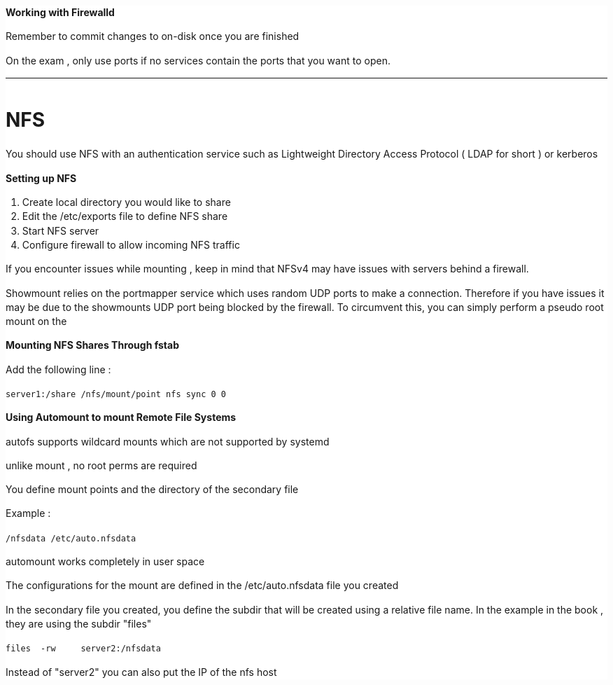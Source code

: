 
**Working with Firewalld**

Remember to commit changes to on-disk once you are finished 

On the exam , only use ports if no services contain the ports that you want to open.

---

# NFS 


You should use NFS with an authentication service such as Lightweight Directory Access Protocol ( LDAP for short ) or kerberos 

**Setting up NFS**

1. Create local directory you would like to share 
2. Edit the /etc/exports file to define NFS share
3. Start NFS server
4. Configure firewall to allow incoming NFS traffic


If you encounter issues while mounting , keep in mind that NFSv4 may have issues with servers behind a firewall. 

Showmount relies on the portmapper service which uses random UDP ports to make a connection. Therefore if you have issues it may be due to the showmounts UDP port being blocked by the firewall. To circumvent this, you can simply perform a pseudo root mount on the 


**Mounting NFS Shares Through fstab**

Add the following line : 

`server1:/share /nfs/mount/point nfs sync 0 0 `


**Using Automount to mount Remote File Systems**

autofs supports wildcard mounts which are not supported by systemd 

unlike mount , no root perms are required 

You define mount points and the directory of the secondary file 

Example : 

`/nfsdata /etc/auto.nfsdata`

automount works completely in user space 

The configurations for the mount are defined in the /etc/auto.nfsdata file you created 


In the secondary file you created, you define the subdir that will be created using a relative file name. In the example in the book , they are using the subdir "files"


`files  -rw     server2:/nfsdata`

Instead of "server2" you can also put the IP of the nfs host
